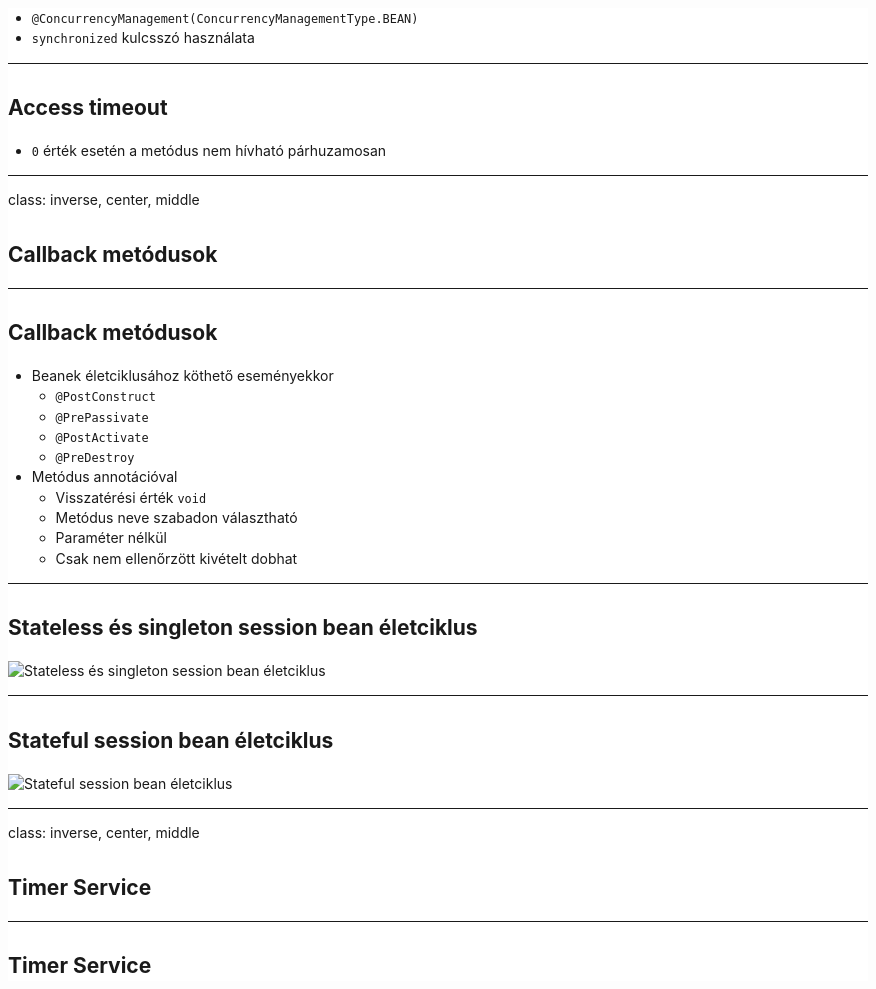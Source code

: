 * `@ConcurrencyManagement(ConcurrencyManagementType.BEAN)`
* `synchronized` kulcsszó használata

---

## Access timeout

* `0` érték esetén a metódus nem hívható párhuzamosan

---
class: inverse, center, middle


## Callback metódusok

---

## Callback metódusok

* Beanek életciklusához köthető eseményekkor
  * `@PostConstruct`
  * `@PrePassivate`
  * `@PostActivate`
  * `@PreDestroy`
* Metódus annotációval
  * Visszatérési érték `void`
  * Metódus neve szabadon választható
  * Paraméter nélkül
  * Csak nem ellenőrzött kivételt dobhat

---

## Stateless és singleton session bean életciklus

![Stateless és singleton session bean életciklus](images/ejbcon-statelesssblifecycle.gif)

---

## Stateful session bean életciklus

![Stateful session bean életciklus](images/ejbcon-statefulsblifecycle.gif)

---
class: inverse, center, middle


## Timer Service

---

## Timer Service
